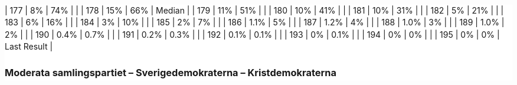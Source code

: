| 177 | 8% | 74% |  |
| 178 | 15% | 66% | Median |
| 179 | 11% | 51% |  |
| 180 | 10% | 41% |  |
| 181 | 10% | 31% |  |
| 182 | 5% | 21% |  |
| 183 | 6% | 16% |  |
| 184 | 3% | 10% |  |
| 185 | 2% | 7% |  |
| 186 | 1.1% | 5% |  |
| 187 | 1.2% | 4% |  |
| 188 | 1.0% | 3% |  |
| 189 | 1.0% | 2% |  |
| 190 | 0.4% | 0.7% |  |
| 191 | 0.2% | 0.3% |  |
| 192 | 0.1% | 0.1% |  |
| 193 | 0% | 0.1% |  |
| 194 | 0% | 0% |  |
| 195 | 0% | 0% | Last Result |

### Moderata samlingspartiet – Sverigedemokraterna – Kristdemokraterna
